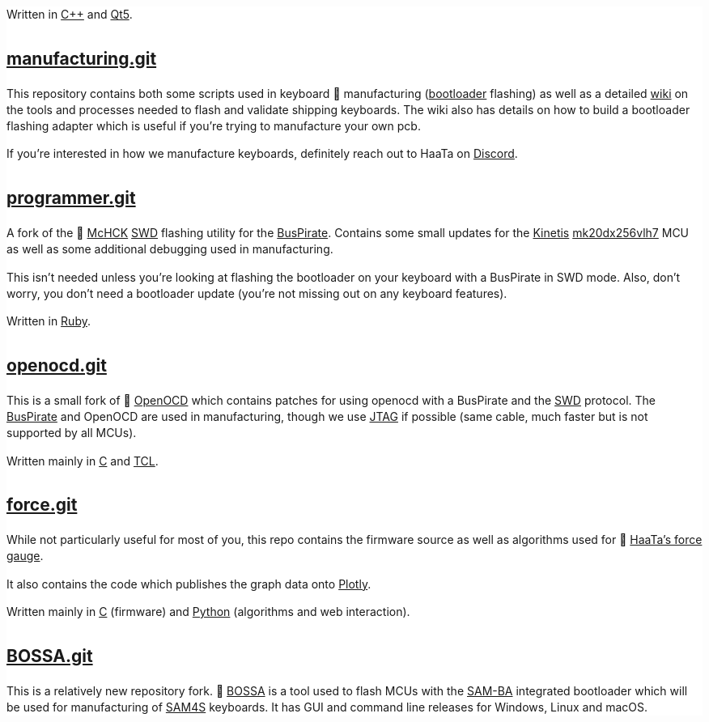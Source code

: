 Written in [C++][c++-prog] and [Qt5][qt5].


## [manufacturing.git][manufacturing-git]

This repository contains both some scripts used in keyboard :construction_worker: manufacturing ([bootloader][bootloader] flashing) as well as a detailed [wiki](https://github.com/kiibohd/manufacturing/wiki) on the tools and processes needed to flash and validate shipping keyboards.
The wiki also has details on how to build a bootloader flashing adapter which is useful if you’re trying to manufacture your own pcb.

If you’re interested in how we manufacture keyboards, definitely reach out to HaaTa on [Discord][discord].


## [programmer.git][programmer-git]

A fork of the :sheep: [McHCK][mchck] [SWD][swd] flashing utility for the [BusPirate](https://github.com/mchck/mchck/wiki/Getting-Started#bus-pirate).
Contains some small updates for the [Kinetis][kinetis] [mk20dx256vlh7][mk20dx256vlh7] MCU as well as some additional debugging used in manufacturing.

This isn’t needed unless you’re looking at flashing the bootloader on your keyboard with a BusPirate in SWD mode.
Also, don’t worry, you don’t need a bootloader update (you’re not missing out on any keyboard features).

Written in [Ruby][ruby].


## [openocd.git][openocd-git]

This is a small fork of :octopus: [OpenOCD][openocd-upstream] which contains patches for using openocd with a BusPirate and the [SWD][swd] protocol.
The [BusPirate][buspirate] and OpenOCD are used in manufacturing, though we use [JTAG][jtag] if possible (same cable, much faster but is not supported by all MCUs).

Written mainly in [C][c-prog] and [TCL][tcl].


## [force.git][force-git]

While not particularly useful for most of you, this repo contains the firmware source as well as algorithms used for :ram: [HaaTa’s force gauge][problem-with-mechanical-switch-reviews].

It also contains the code which publishes the graph data onto [Plotly][plotly-haata].

Written mainly in [C][c-prog] (firmware) and [Python][python] (algorithms and web interaction).


## [BOSSA.git][bossa]

This is a relatively new repository fork.
:dancer: [BOSSA][bossa] is a tool used to flash MCUs with the [SAM-BA][sam-ba] integrated bootloader which will be used for manufacturing of [SAM4S][sam4s] keyboards.
It has GUI and command line releases for Windows, Linux and macOS.


[x86]: https://en.wikipedia.org/wiki/X86
[dfu]: https://en.wikipedia.org/wiki/USB#Device_Firmware_Upgrade
[kira]: https://kono.store/products/kira-mechanical-keyboard
[prototype]: https://en.wikipedia.org/wiki/Prototype
[thread-safe]: https://en.wikipedia.org/wiki/Thread_safety
[host-side-kll]: https://github.com/kiibohd/controller/tree/master/Scan/TestIn
[json]: https://www.json.org/
[arm]: https://en.wikipedia.org/wiki/ARM_architecture
[cortex-m4]: https://developer.arm.com/products/processors/cortex-m/cortex-m4
[avr]: https://en.wikipedia.org/wiki/Atmel_AVR
[atmel]: https://en.wikipedia.org/wiki/Atmel
[microchip]: https://www.microchip.com/
[k20]: https://www.nxp.com/products/processors-and-microcontrollers/arm-based-processors-and-mcus/kinetis-cortex-m-mcus/k-seriesperformancem4/k2x-usb:K20_USB_MCU
[freescale]: https://en.wikipedia.org/wiki/Freescale_Semiconductor
[nxp]: https://www.nxp.com/
[cpu-frequency]: https://en.wikipedia.org/wiki/Clock_rate
[flash]: https://en.wikipedia.org/wiki/Flash_memory
[sram]: https://en.wikipedia.org/wiki/Static_random-access_memory
[off-by-one]: https://en.wikipedia.org/wiki/Off-by-one_error
[cli-debugging]: https://github.com/kiibohd/controller/wiki/Debugging
[threads]: https://en.wikipedia.org/wiki/Multithreading_(computer_architecture)
[chinese-lunar-new-year]: https://en.wikipedia.org/wiki/Chinese_New_Year
[sam-ba]: http://www.microchip.com/DevelopmentTools/ProductDetails.aspx?PartNO=Atmel%20SAM-BA%20In-system%20Programmer
[sam4s]: http://www.microchip.com/design-centers/32-bit/sam-32-bit-mcus/sam-4s-mcus
[problem-with-mechanical-switch-reviews]: https://input.club/the-problem-with-mechanical-switch-reviews/
[pcb-layout]: https://en.wikipedia.org/wiki/Printed_circuit_board
[schematic]: https://en.wikipedia.org/wiki/Schematic_capture
[gerbv]: http://gerbv.geda-project.org/
[bootloader]: https://wiki.openwrt.org/doc/techref/bootloader
[pcb]: https://learn.sparkfun.com/tutorials/pcb-basics
[gerbers]: https://en.wikipedia.org/wiki/Gerber_format
[pcb-git]: https://github.com/kiibohd/pcb
[dfu-util-git]: https://github.com/kiibohd/dfu-util
[travis-ci-dfu-util]: https://travis-ci.org/kiibohd/dfu-util
[dfu-util]: http://dfu-util.sourceforge.net/
[kii-dfu-git]: https://github.com/kiibohd/kii-dfu
[qt5]: http://doc.qt.io/qt-5/qt5-intro.html
[manufacturing-git]: https://github.com/kiibohd/manufacturing
[programmer-git]: https://github.com/kiibohd/programmer
[discord]: https://discord.gg/9tpgDGS
[mk20dx256vlh7]: https://www.nxp.com/part/MK20DX256VLH7
[kinetis]: https://www.nxp.com/products/processors-and-microcontrollers/arm-based-processors-and-mcus/kinetis-cortex-m-mcus:KINETIS
[ruby]: http://www.ruby-lang.org/
[buspirate]: http://dangerousprototypes.com/docs/Bus_Pirate
[jtag]: https://wiki.segger.com/index.php?title=JTAG
[swd]: https://wiki.segger.com/index.php?title=SWD
[openocd-upstream]: https://github.com/ntfreak/openocd
[openocd-git]: https://github.com/kiibohd/openocd
[force-git]: https://github.com/kiibohd/force
[lgplv3]: https://www.gnu.org/licenses/lgpl-3.0.en.html
[devcon]: https://github.com/kiibohd/kiidrv/tree/master/devcon
[controller-testin-selftest]: https://github.com/kiibohd/controller/tree/master/Keyboards#self-testing-a-kll-layout
[controller-testin-job]: https://travis-ci.org/kiibohd/controller/jobs/343725717#L2364
[controller-tests]: https://github.com/kiibohd/controller/tree/master/Scan/TestIn/Tests
[controller-testarch]: https://github.com/kiibohd/controller/blob/master/Documentation/TestArchitecture.md
[controller-buildarch]: https://github.com/kiibohd/controller/blob/master/Documentation/BuildArchitecture.md
[controller-keyboards]: https://github.com/kiibohd/controller/tree/master/Keyboards
[controller-hidled]: https://github.com/kiibohd/controller/issues/230
[hidio]: https://github.com/hid-io/hid-io
[appveyor-configurator]: https://ci.appveyor.com/project/kiibohd/configurator/branch/master
[appveyor-controller]: https://ci.appveyor.com/project/kiibohd/controller/branch/master
[appveyor-kiidrv]: https://ci.appveyor.com/project/kiibohd/kiidrv
[bash]: https://en.wikipedia.org/wiki/Bash_(Unix_shell)
[baud]: https://en.wikipedia.org/wiki/Baud
[bossa-license]: https://github.com/kiibohd/BOSSA/blob/master/LICENSE
[bossa-upstream]: https://github.com/shumatech/BOSSA/pull/67
[bossa]: https://github.com/kiibohd/BOSSA
[c++-prog]: https://en.wikipedia.org/wiki/C%2B%2B
[c-prog]: https://en.wikipedia.org/wiki/C_(programming_language)
[case-git]: https://github.com/kiibohd/case
[cern-ohl-v1.2]: https://www.ohwr.org/licenses/cern-ohl/license_versions/v1.2
[clojure]: https://clojure.org/
[cmake]: https://cmake.org/
[configurator-git]: https://github.com/kiibohd/configurator
[configurator-releases]: https://github.com/kiibohd/configurator/releases
[configurator-youtube]: https://www.youtube.com/watch?v=4uQ4NRtGgAE
[controller-contributors]: https://github.com/kiibohd/controller/graphs/contributors
[controller-git]: https://github.com/kiibohd/controller
[cygwin]: https://www.cygwin.com/
[deskthority-ibm-parak]: https://deskthority.net/photos-f62/ibm-6019303-t8502.html
[dfj-controller]: https://geekhack.org/index.php?topic=21459.0
[dfj]: https://geekhack.org/index.php?action=profile;u=4346
[docker-project]: https://www.docker.com/
[dph-gitorious]: https://gitorious.org/ibm-capsense-pcb/ibm-capsense-pcb.git/
[dph-pcb]: https://github.com/kiibohd/pcb/tree/master/DPH
[dsl]: https://en.wikipedia.org/wiki/Domain-specific_language
[ebay]: https://www.ebay.com/
[firmware]: https://en.wikipedia.org/wiki/Firmware
[flickr-haata]: https://www.flickr.com/photos/triplehaata/collections/72157635417889224/
[freecad]: https://www.freecadweb.org/
[funcparserlib]: https://github.com/vlasovskikh/funcparserlib
[gh-irc]: https://kiwiirc.com/client/irc.freenode.net/#geekhack
[gh]: https://geekhack.org/
[github-haata]: https://github.com/haata
[github-jbondeson]: https://github.com/jbondeson
[github-kiibohd]: https://github.com/kiibohd
[github-overkill]: https://github.com/OvahKeel
[github-parak]: https://github.com/parak
[github-smasher]: https://github.com/smasher816
[gitorious]: https://en.wikipedia.org/wiki/Gitorious
[gplv3]: https://www.gnu.org/licenses/gpl-3.0.en.html
[hako-kono]: https://kono.store/products/hako-mechanical-switches
[hako-true]: https://input.club/the-comparative-guide-to-mechanical-switches/tactile/hako-true/
[halo-true]: https://input.club/the-comparative-guide-to-mechanical-switches/tactile/halo-true/
[hasu-gh]: https://geekhack.org/index.php?action=profile;u=3412
[hasu]: https://github.com/tmk
[ibm-service-manual]: http://bitsavers.org/pdf/ibm/3270/fe/S126-0029-0_3276_3278_Keyboard_Assembly_Parts_Catalog_Jan83.pdf
[infinity-60]: https://input.club/devices/infinity-keyboard/
[infinity-ergodox]: https://input.club/devices/infinity-ergodox/
[inputclub]: https://input.club
[ironcad]: http://www.ironcad.com/
[javascript]: https://www.javascript.com/
[k-type-100fps]: https://www.youtube.com/watch?v=UCVXgRHDaqY
[k-type]: https://input.club/k-type/
[keyboardio]: https://shop.keyboard.io/
[kicad]: http://kicad-pcb.org/
[kiibohd-docker]: https://github.com/kiibohd/controller/tree/master/Dockerfiles
[kiiconf-git]: https://github.com/kiibohd/KiiConf
[kiidrv-git]: https://github.com/kiibohd/kiidrv
[kll-contributions]: https://github.com/kiibohd/kll/graphs/contributors
[kll-emitters]: https://github.com/kiibohd/kll/tree/master/emitters
[kll-git]: https://github.com/kiibohd/kll
[kll-inputclub]: https://input.club/kll/
[kll-rewrite]: https://github.com/kiibohd/kll/commit/f610d0fb150de0d5ac795a84e8dd122b419e45cd
[kll-spec-0.3d]: https://github.com/kiibohd/kll-spec/releases/download/v0.3d/kll-spec-v0.3d.pdf
[kll-spec-0.5c]: https://github.com/kiibohd/kll-spec/releases/download/v0.5c/kll-spec-v0.5c.pdf
[kll-spec-git]: https://github.com/kiibohd/kll-spec
[kll-spec-release]: https://github.com/kiibohd/kll-spec/releases
[ktype-rgb]: https://twitter.com/InputClub/status/944319010199371776
[latex]: https://en.wikipedia.org/wiki/LaTeX
[libwdi]: https://github.com/pbatard/libwdi
[matt3o]: https://github.com/cubiq
[mchck-bootloader]: https://github.com/mchck/mchck/tree/master/bootloader
[mchck-schematic]: https://github.com/mchck/mchck/wiki/Schematic-and-layout
[mchck]: https://mchck.org/
[microcontroller]: https://en.wikipedia.org/wiki/Microcontroller
[php]: http://www.php.net/
[plotly-haata]: https://plot.ly/~haata
[polling-rate]: https://blog.codinghorror.com/mouse-dpi-and-usb-polling-rate/
[python]: https://www.python.org/
[qmk-contributors]: https://github.com/qmk/qmk_firmware/graphs/contributors
[qmk]: https://github.com/qmk/qmk_firmware
[soarer-converter]: https://geekhack.org/index.php?topic=17458.0
[soarer]: https://geekhack.org/index.php?action=profile;u=4274
[tcl]: https://en.wikipedia.org/wiki/Tcl
[teensy-2.0++]: https://www.pjrc.com/store/teensypp.html
[teensy-2.0]: https://www.pjrc.com/store/teensy.html
[teensy-3.0]: https://www.pjrc.com/store/teensy3.html
[tmk-contributors]: https://github.com/tmk/tmk_keyboard/graphs/contributors
[tmk]: https://github.com/tmk/tmk_keyboard
[travis-ci-configurator]: https://travis-ci.org/kiibohd/configurator
[travis-ci-controller]: https://travis-ci.org/kiibohd/controller
[travis-ci-kiiconf]: https://travis-ci.org/kiibohd/KiiConf
[travis-ci-kll-spec]: https://travis-ci.org/kiibohd/kll-spec
[travis-ci-kll]: https://travis-ci.org/kiibohd/kll
[web-configurator]: https://input.club/configurator/
[what-is-opensource]: https://opensource.com/resources/what-open-source
[whitefox]: https://input.club/whitefox/
[windows-linux]: https://docs.microsoft.com/en-us/windows/wsl/install-win10
[xbnf]: http://www.csci.csusb.edu/dick/maths/intro_ebnf.html
[xwhatsit-controller]: https://geekhack.org/index.php?topic=58192
[zadig]: http://zadig.akeo.ie/